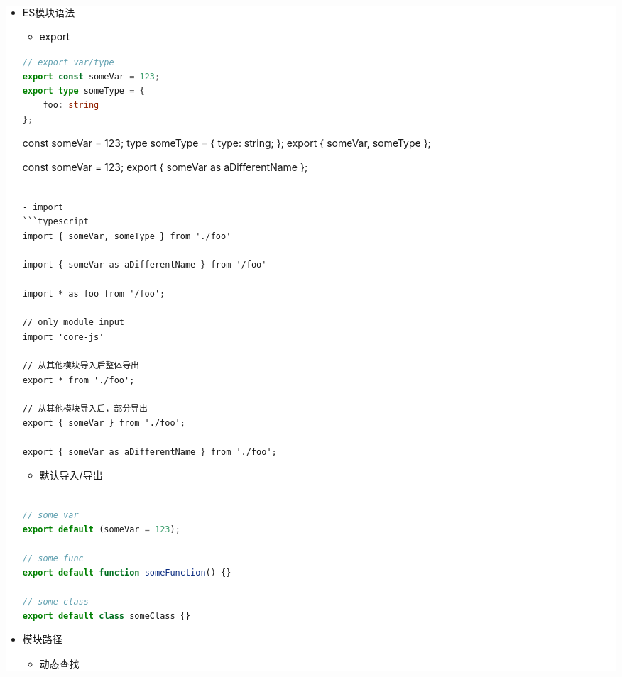 - ES模块语法
    - export
    ```typescript
    // export var/type
    export const someVar = 123;
    export type someType = {
        foo: string
    };
    ```


    const someVar = 123;
    type someType = {
        type: string;
    };
    export { someVar, someType };


    const someVar = 123;
    export { someVar as aDifferentName };
    
    ```
    
    - import
    ```typescript
    import { someVar, someType } from './foo'
    
    import { someVar as aDifferentName } from '/foo'
    
    import * as foo from '/foo';
    
    // only module input
    import 'core-js'
    
    // 从其他模块导入后整体导出
    export * from './foo';
    
    // 从其他模块导入后，部分导出
    export { someVar } from './foo';
    
    export { someVar as aDifferentName } from './foo';
    ```
    
    - 默认导入/导出
    ```typescript
    
    // some var
    export default (someVar = 123);
    
    // some func
    export default function someFunction() {}
    
    // some class
    export default class someClass {}
    
    ```

- 模块路径
    - 动态查找
    ```typescript
